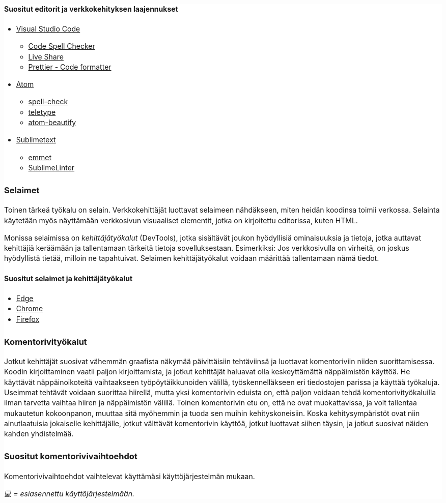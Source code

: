 #### Suositut editorit ja verkkokehityksen laajennukset

- [Visual Studio Code](https://code.visualstudio.com/?WT.mc_id=academic-77807-sagibbon)
  - [Code Spell Checker](https://marketplace.visualstudio.com/items?itemName=streetsidesoftware.code-spell-checker)
  - [Live Share](https://marketplace.visualstudio.com/items?itemName=MS-vsliveshare.vsliveshare)
  - [Prettier - Code formatter](https://marketplace.visualstudio.com/items?itemName=esbenp.prettier-vscode)
- [Atom](https://atom.io/)
  - [spell-check](https://atom.io/packages/spell-check)
  - [teletype](https://atom.io/packages/teletype)
  - [atom-beautify](https://atom.io/packages/atom-beautify)
  
- [Sublimetext](https://www.sublimetext.com/)
  - [emmet](https://emmet.io/)
  - [SublimeLinter](http://www.sublimelinter.com/en/stable/)

### Selaimet

Toinen tärkeä työkalu on selain. Verkkokehittäjät luottavat selaimeen nähdäkseen, miten heidän koodinsa toimii verkossa. Selainta käytetään myös näyttämään verkkosivun visuaaliset elementit, jotka on kirjoitettu editorissa, kuten HTML.

Monissa selaimissa on *kehittäjätyökalut* (DevTools), jotka sisältävät joukon hyödyllisiä ominaisuuksia ja tietoja, jotka auttavat kehittäjiä keräämään ja tallentamaan tärkeitä tietoja sovelluksestaan. Esimerkiksi: Jos verkkosivulla on virheitä, on joskus hyödyllistä tietää, milloin ne tapahtuivat. Selaimen kehittäjätyökalut voidaan määrittää tallentamaan nämä tiedot.

#### Suositut selaimet ja kehittäjätyökalut

- [Edge](https://docs.microsoft.com/microsoft-edge/devtools-guide-chromium/?WT.mc_id=academic-77807-sagibbon)
- [Chrome](https://developers.google.com/web/tools/chrome-devtools/)
- [Firefox](https://developer.mozilla.org/docs/Tools)

### Komentorivityökalut

Jotkut kehittäjät suosivat vähemmän graafista näkymää päivittäisiin tehtäviinsä ja luottavat komentoriviin niiden suorittamisessa. Koodin kirjoittaminen vaatii paljon kirjoittamista, ja jotkut kehittäjät haluavat olla keskeyttämättä näppäimistön käyttöä. He käyttävät näppäinoikoteitä vaihtaakseen työpöytäikkunoiden välillä, työskennelläkseen eri tiedostojen parissa ja käyttää työkaluja. Useimmat tehtävät voidaan suorittaa hiirellä, mutta yksi komentorivin eduista on, että paljon voidaan tehdä komentorivityökaluilla ilman tarvetta vaihtaa hiiren ja näppäimistön välillä. Toinen komentorivin etu on, että ne ovat muokattavissa, ja voit tallentaa mukautetun kokoonpanon, muuttaa sitä myöhemmin ja tuoda sen muihin kehityskoneisiin. Koska kehitysympäristöt ovat niin ainutlaatuisia jokaiselle kehittäjälle, jotkut välttävät komentorivin käyttöä, jotkut luottavat siihen täysin, ja jotkut suosivat näiden kahden yhdistelmää.

### Suositut komentorivivaihtoehdot

Komentorivivaihtoehdot vaihtelevat käyttämäsi käyttöjärjestelmän mukaan.

*💻 = esiasennettu käyttöjärjestelmään.*
